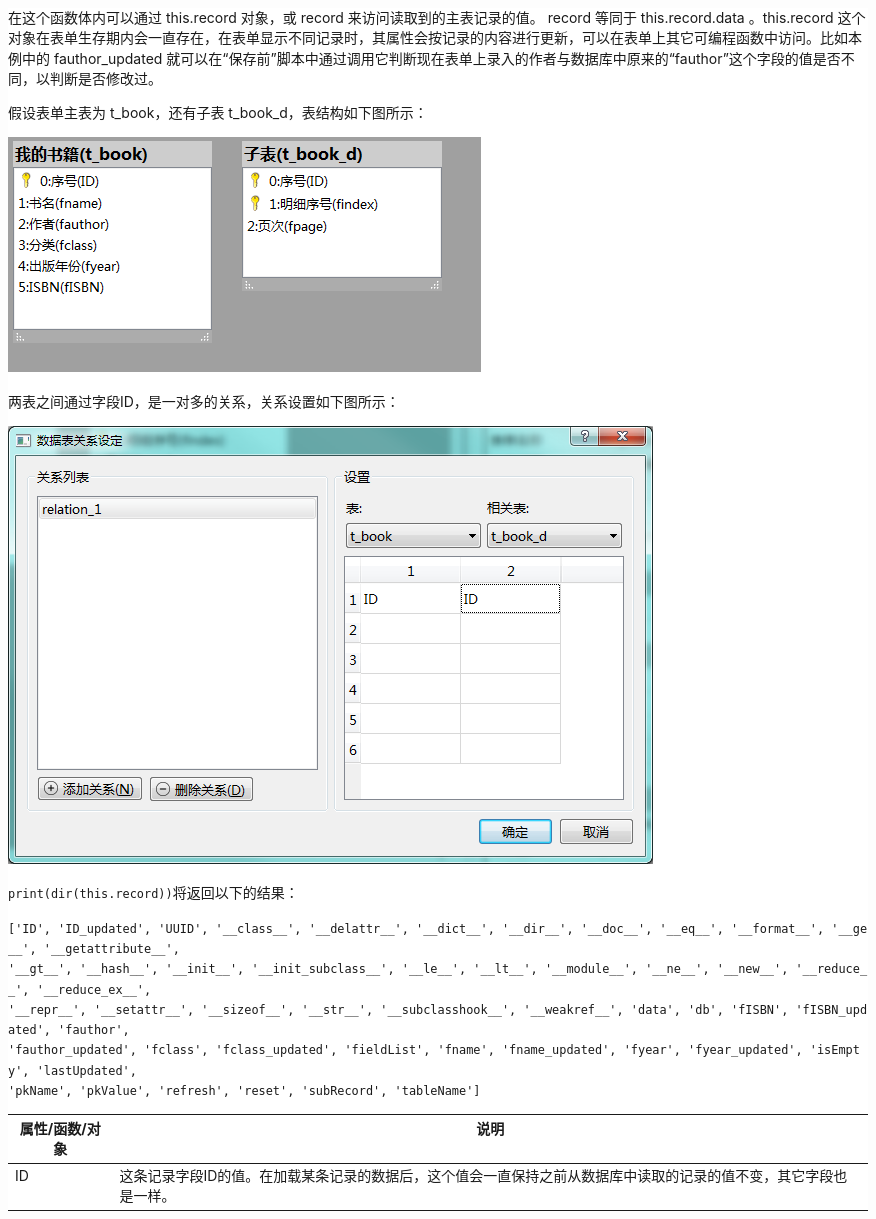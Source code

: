 在这个函数体内可以通过 this.record 对象，或 record 来访问读取到的主表记录的值。 record 等同于 this.record.data 。this.record 这个对象在表单生存期内会一直存在，在表单显示不同记录时，其属性会按记录的内容进行更新，可以在表单上其它可编程函数中访问。比如本例中的 fauthor_updated 就可以在“保存前”脚本中通过调用它判断现在表单上录入的作者与数据库中原来的“fauthor”这个字段的值是否不同，以判断是否修改过。

假设表单主表为 t_book，还有子表 t_book_d，表结构如下图所示：

![t_book](1-5-01.png)

两表之间通过字段ID，是一对多的关系，关系设置如下图所示：

![relationship](1-5-02.png)

```print(dir(this.record))```将返回以下的结果：

```
['ID', 'ID_updated', 'UUID', '__class__', '__delattr__', '__dict__', '__dir__', '__doc__', '__eq__', '__format__', '__ge__', '__getattribute__', 
'__gt__', '__hash__', '__init__', '__init_subclass__', '__le__', '__lt__', '__module__', '__ne__', '__new__', '__reduce__', '__reduce_ex__', 
'__repr__', '__setattr__', '__sizeof__', '__str__', '__subclasshook__', '__weakref__', 'data', 'db', 'fISBN', 'fISBN_updated', 'fauthor', 
'fauthor_updated', 'fclass', 'fclass_updated', 'fieldList', 'fname', 'fname_updated', 'fyear', 'fyear_updated', 'isEmpty', 'lastUpdated', 
'pkName', 'pkValue', 'refresh', 'reset', 'subRecord', 'tableName']
```

|  属性/函数/对象  |                                                                          说明                                                                           |
| --------------- | ------------------------------------------------------------------------------------------------------------------------------------------------------- |
| ID              | 这条记录字段ID的值。在加载某条记录的数据后，这个值会一直保持之前从数据库中读取的记录的值不变，其它字段也是一样。                                                |
```